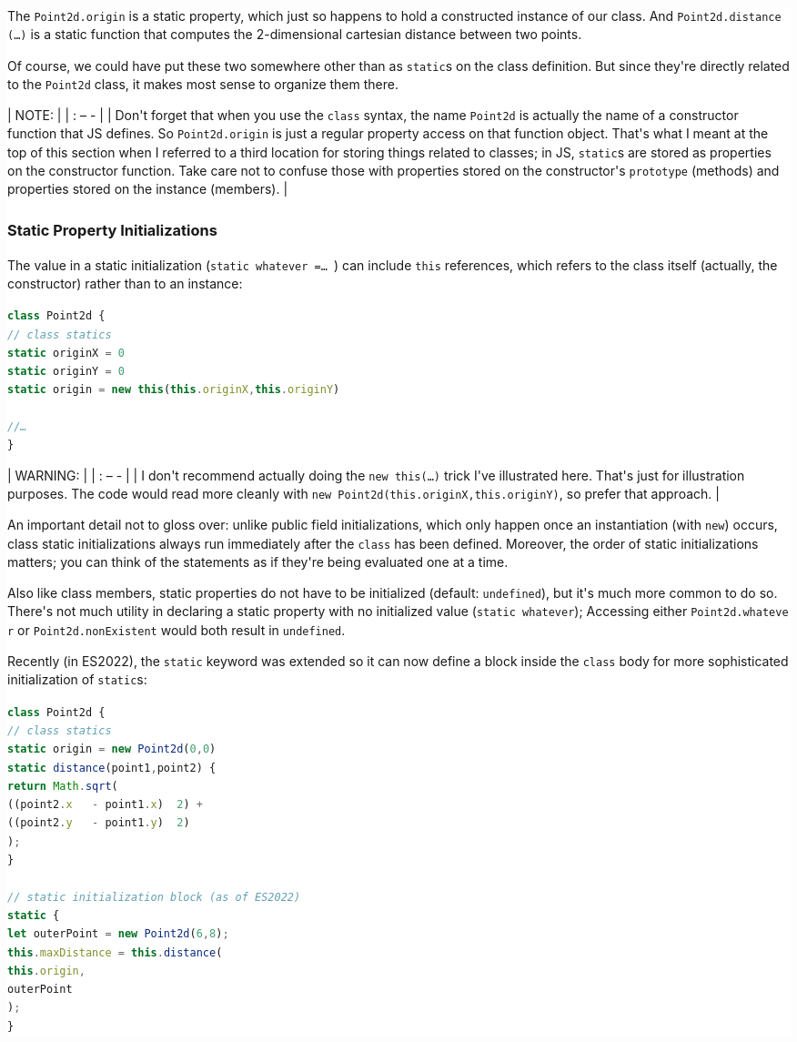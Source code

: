 The `Point2d.origin` is a static property, which just so happens to hold a constructed instance of our class. And `Point2d.distance(…)` is a static function that computes the 2-dimensional cartesian distance between two points.

Of course, we could have put these two somewhere other than as `static`s on the class definition. But since they're directly related to the `Point2d` class, it makes most sense to organize them there.

| NOTE: |
| : –   - |
| Don't forget that when you use the `class` syntax, the name `Point2d` is actually the name of a constructor function that JS defines. So `Point2d.origin` is just a regular property access on that function object. That's what I meant at the top of this section when I referred to a third location for storing things related to classes; in JS, `static`s are stored as properties on the constructor function. Take care not to confuse those with properties stored on the constructor's `prototype` (methods) and properties stored on the instance (members). |

### Static Property Initializations

The value in a static initialization (`static whatever =… `) can include `this` references, which refers to the class itself (actually, the constructor) rather than to an instance:

```js
class Point2d {
// class statics
static originX = 0
static originY = 0
static origin = new this(this.originX,this.originY)

//… 
}
```

| WARNING: |
| : –   - |
| I don't recommend actually doing the `new this(…)` trick I've illustrated here. That's just for illustration purposes. The code would read more cleanly with `new Point2d(this.originX,this.originY)`, so prefer that approach. |

An important detail not to gloss over: unlike public field initializations, which only happen once an instantiation (with `new`) occurs, class static initializations always run immediately after the `class` has been defined. Moreover, the order of static initializations matters; you can think of the statements as if they're being evaluated one at a time.

Also like class members, static properties do not have to be initialized (default: `undefined`), but it's much more common to do so. There's not much utility in declaring a static property with no initialized value (`static whatever`); Accessing either `Point2d.whatever` or `Point2d.nonExistent` would both result in `undefined`.

Recently (in ES2022), the `static` keyword was extended so it can now define a block inside the `class` body for more sophisticated initialization of `static`s:

```js
class Point2d {
// class statics
static origin = new Point2d(0,0)
static distance(point1,point2) {
return Math.sqrt(
((point2.x   - point1.x)  2) +
((point2.y   - point1.y)  2)
);
}

// static initialization block (as of ES2022)
static {
let outerPoint = new Point2d(6,8);
this.maxDistance = this.distance(
this.origin,
outerPoint
);
}
```